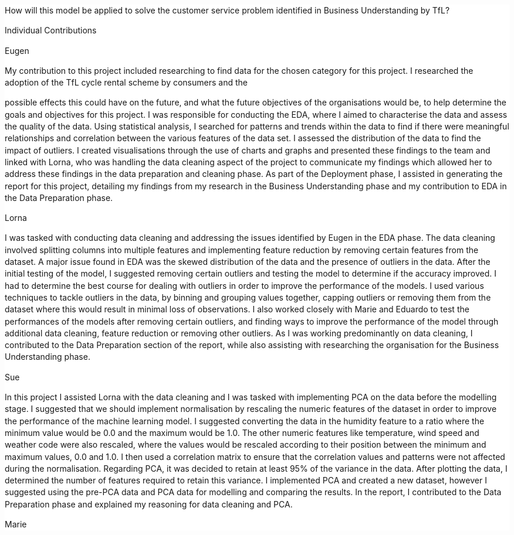 How will this model be applied to solve the customer service problem identified in Business Understanding by TfL? 

Individual Contributions 

Eugen 

My contribution to this project included researching to find data for the chosen category for this project. I researched the adoption of the TfL cycle rental scheme by consumers and the

possible effects this could have on the future, and what the future objectives of the organisations would be, to help determine the goals and objectives for this project. I was responsible for conducting the EDA, where I aimed to characterise the data and assess the quality of the data. Using statistical analysis, I searched for patterns and trends within the data to find if there were meaningful relationships and correlation between the various features of the data set. I assessed the distribution of the data to find the impact of outliers. I created visualisations through the use of charts and graphs and presented these findings to the team and linked with Lorna, who was handling the data cleaning aspect of the project to communicate my findings which allowed her to address these findings in the data preparation and cleaning phase. As part of the Deployment phase, I assisted in generating the report for this project, detailing my findings from my research in the Business Understanding phase and my contribution to EDA in the Data Preparation phase. 

Lorna 

I was tasked with conducting data cleaning and addressing the issues identified by Eugen in the EDA phase. The data cleaning involved splitting columns into multiple features and implementing feature reduction by removing certain features from the dataset. A major issue found in EDA was the skewed distribution of the data and the presence of outliers in the data. After the initial testing of the model, I suggested removing certain outliers and testing the model to determine if the accuracy improved. I had to determine the best course for dealing with outliers in order to improve the performance of the models. I used various techniques to tackle outliers in the data, by binning and grouping values together, capping outliers or removing them from the dataset where this would result in minimal loss of observations. I also worked closely with Marie and Eduardo to test the performances of the models after removing certain outliers, and finding ways to improve the performance of the model through additional data cleaning, feature reduction or removing other outliers. As I was working predominantly on data cleaning, I contributed to the Data Preparation section of the report, while also assisting with researching the organisation for the Business Understanding phase. 

Sue 

In this project I assisted Lorna with the data cleaning and I was tasked with implementing PCA on the data before the modelling stage. I suggested that we should implement normalisation by rescaling the numeric features of the dataset in order to improve the performance of the machine learning model. I suggested converting the data in the humidity feature to a ratio where the minimum value would be 0.0 and the maximum would be 1.0. The other numeric features like temperature, wind speed and weather code were also rescaled, where the values would be rescaled according to their position between the minimum and maximum values, 0.0 and 1.0. I then used a correlation matrix to ensure that the correlation values and patterns were not affected during the normalisation. Regarding PCA, it was decided to retain at least 95% of the variance in the data. After plotting the data, I determined the number of features required to retain this variance. I implemented PCA and created a new dataset, however I suggested using the pre-PCA data and PCA data for modelling and comparing the results. In the report, I contributed to the Data Preparation phase and explained my reasoning for data cleaning and PCA.

Marie 
